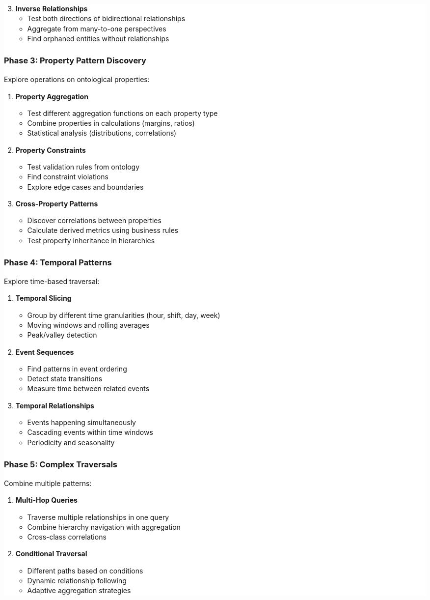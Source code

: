 3. **Inverse Relationships**
   - Test both directions of bidirectional relationships
   - Aggregate from many-to-one perspectives
   - Find orphaned entities without relationships

### Phase 3: Property Pattern Discovery
Explore operations on ontological properties:

1. **Property Aggregation**
   - Test different aggregation functions on each property type
   - Combine properties in calculations (margins, ratios)
   - Statistical analysis (distributions, correlations)

2. **Property Constraints**
   - Test validation rules from ontology
   - Find constraint violations
   - Explore edge cases and boundaries

3. **Cross-Property Patterns**
   - Discover correlations between properties
   - Calculate derived metrics using business rules
   - Test property inheritance in hierarchies

### Phase 4: Temporal Patterns
Explore time-based traversal:

1. **Temporal Slicing**
   - Group by different time granularities (hour, shift, day, week)
   - Moving windows and rolling averages
   - Peak/valley detection

2. **Event Sequences**
   - Find patterns in event ordering
   - Detect state transitions
   - Measure time between related events

3. **Temporal Relationships**
   - Events happening simultaneously
   - Cascading events within time windows
   - Periodicity and seasonality

### Phase 5: Complex Traversals
Combine multiple patterns:

1. **Multi-Hop Queries**
   - Traverse multiple relationships in one query
   - Combine hierarchy navigation with aggregation
   - Cross-class correlations

2. **Conditional Traversal**
   - Different paths based on conditions
   - Dynamic relationship following
   - Adaptive aggregation strategies
